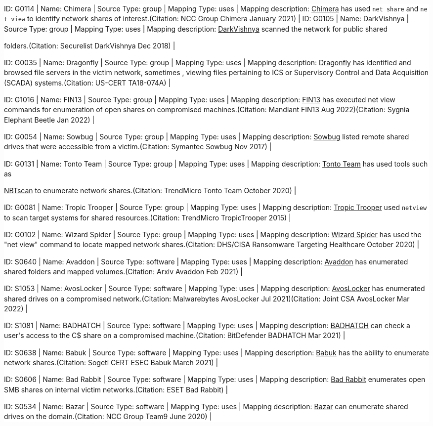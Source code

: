 ID: G0114 | Name: Chimera | Source Type: group | Mapping Type: uses | Mapping description: [Chimera](https://attack.mitre.org/groups/G0114) has used <code>net share</code> and <code>net view</code> to identify network shares of interest.(Citation: NCC Group Chimera January 2021) | ID: G0105 | Name: DarkVishnya | Source Type: group | Mapping Type: uses | Mapping description: [DarkVishnya](https://attack.mitre.org/groups/G0105) scanned the network for public shared

folders.(Citation: Securelist DarkVishnya Dec 2018) |

ID: G0035 | Name: Dragonfly | Source Type: group | Mapping Type: uses | Mapping description: [Dragonfly](https://attack.mitre.org/groups/G0035) has identified and browsed file servers in the victim network, sometimes , viewing files pertaining to ICS or Supervisory Control and Data Acquisition (SCADA) systems.(Citation: US-CERT TA18-074A) |

ID: G1016 | Name: FIN13 | Source Type: group | Mapping Type: uses | Mapping description: [FIN13](https://attack.mitre.org/groups/G1016) has executed net view commands for enumeration of open shares on compromised machines.(Citation: Mandiant FIN13 Aug 2022)(Citation: Sygnia Elephant Beetle Jan 2022) |

ID: G0054 | Name: Sowbug | Source Type: group | Mapping Type: uses | Mapping description: [Sowbug](https://attack.mitre.org/groups/G0054) listed remote shared drives that were accessible from a victim.(Citation: Symantec Sowbug Nov 2017) |

ID: G0131 | Name: Tonto Team | Source Type: group | Mapping Type: uses | Mapping description: [Tonto Team](https://attack.mitre.org/groups/G0131) has used tools such as

[NBTscan](https://attack.mitre.org/software/S0590) to enumerate network shares.(Citation: TrendMicro Tonto Team October 2020) |

ID: G0081 | Name: Tropic Trooper | Source Type: group | Mapping Type: uses | Mapping description: [Tropic Trooper](https://attack.mitre.org/groups/G0081) used <code>netview</code> to scan target systems for shared resources.(Citation: TrendMicro TropicTrooper 2015) |

ID: G0102 | Name: Wizard Spider | Source Type: group | Mapping Type: uses | Mapping description: [Wizard Spider](https://attack.mitre.org/groups/G0102) has used the "net view" command to locate mapped network shares.(Citation: DHS/CISA Ransomware Targeting Healthcare October 2020) |

ID: S0640 | Name: Avaddon | Source Type: software | Mapping Type: uses | Mapping description: [Avaddon](https://attack.mitre.org/software/S0640) has enumerated shared folders and mapped volumes.(Citation: Arxiv Avaddon Feb 2021) |

ID: S1053 | Name: AvosLocker | Source Type: software | Mapping Type: uses | Mapping description: [AvosLocker](https://attack.mitre.org/software/S1053) has enumerated shared drives on a compromised network.(Citation: Malwarebytes AvosLocker Jul 2021)(Citation: Joint CSA AvosLocker Mar 2022) |

ID: S1081 | Name: BADHATCH | Source Type: software | Mapping Type: uses | Mapping description: [BADHATCH](https://attack.mitre.org/software/S1081) can check a user's access to the C$ share on a compromised machine.(Citation: BitDefender BADHATCH Mar 2021) |

ID: S0638 | Name: Babuk | Source Type: software | Mapping Type: uses | Mapping description: [Babuk](https://attack.mitre.org/software/S0638) has the ability to enumerate network shares.(Citation: Sogeti CERT ESEC Babuk March 2021) |

ID: S0606 | Name: Bad Rabbit | Source Type: software | Mapping Type: uses | Mapping description: [Bad Rabbit](https://attack.mitre.org/software/S0606) enumerates open SMB shares on internal victim networks.(Citation: ESET Bad Rabbit) |

ID: S0534 | Name: Bazar | Source Type: software | Mapping Type: uses | Mapping description: [Bazar](https://attack.mitre.org/software/S0534) can enumerate shared drives on the domain.(Citation: NCC Group Team9 June 2020) |
